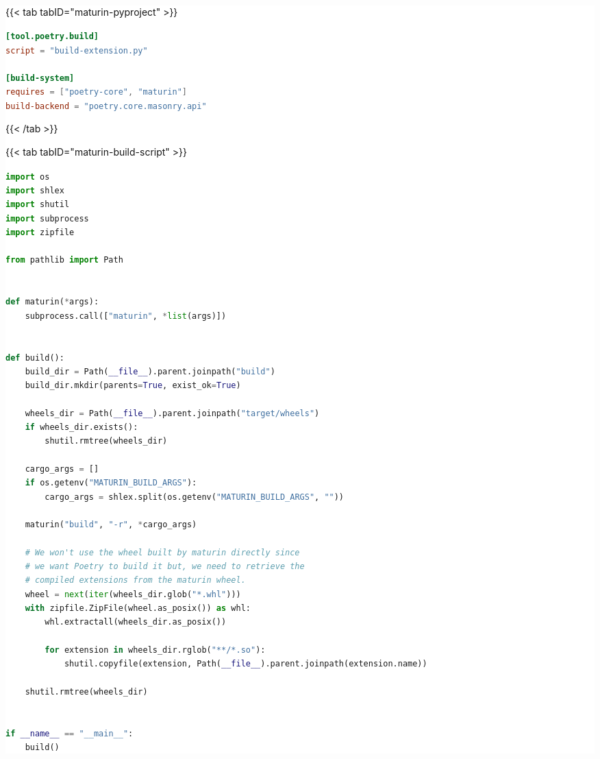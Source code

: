 {{< tab tabID="maturin-pyproject" >}}

```toml
[tool.poetry.build]
script = "build-extension.py"

[build-system]
requires = ["poetry-core", "maturin"]
build-backend = "poetry.core.masonry.api"
```

{{< /tab >}}

{{< tab tabID="maturin-build-script" >}}

```py
import os
import shlex
import shutil
import subprocess
import zipfile

from pathlib import Path


def maturin(*args):
    subprocess.call(["maturin", *list(args)])


def build():
    build_dir = Path(__file__).parent.joinpath("build")
    build_dir.mkdir(parents=True, exist_ok=True)

    wheels_dir = Path(__file__).parent.joinpath("target/wheels")
    if wheels_dir.exists():
        shutil.rmtree(wheels_dir)

    cargo_args = []
    if os.getenv("MATURIN_BUILD_ARGS"):
        cargo_args = shlex.split(os.getenv("MATURIN_BUILD_ARGS", ""))

    maturin("build", "-r", *cargo_args)

    # We won't use the wheel built by maturin directly since
    # we want Poetry to build it but, we need to retrieve the
    # compiled extensions from the maturin wheel.
    wheel = next(iter(wheels_dir.glob("*.whl")))
    with zipfile.ZipFile(wheel.as_posix()) as whl:
        whl.extractall(wheels_dir.as_posix())

        for extension in wheels_dir.rglob("**/*.so"):
            shutil.copyfile(extension, Path(__file__).parent.joinpath(extension.name))

    shutil.rmtree(wheels_dir)


if __name__ == "__main__":
    build()
```
